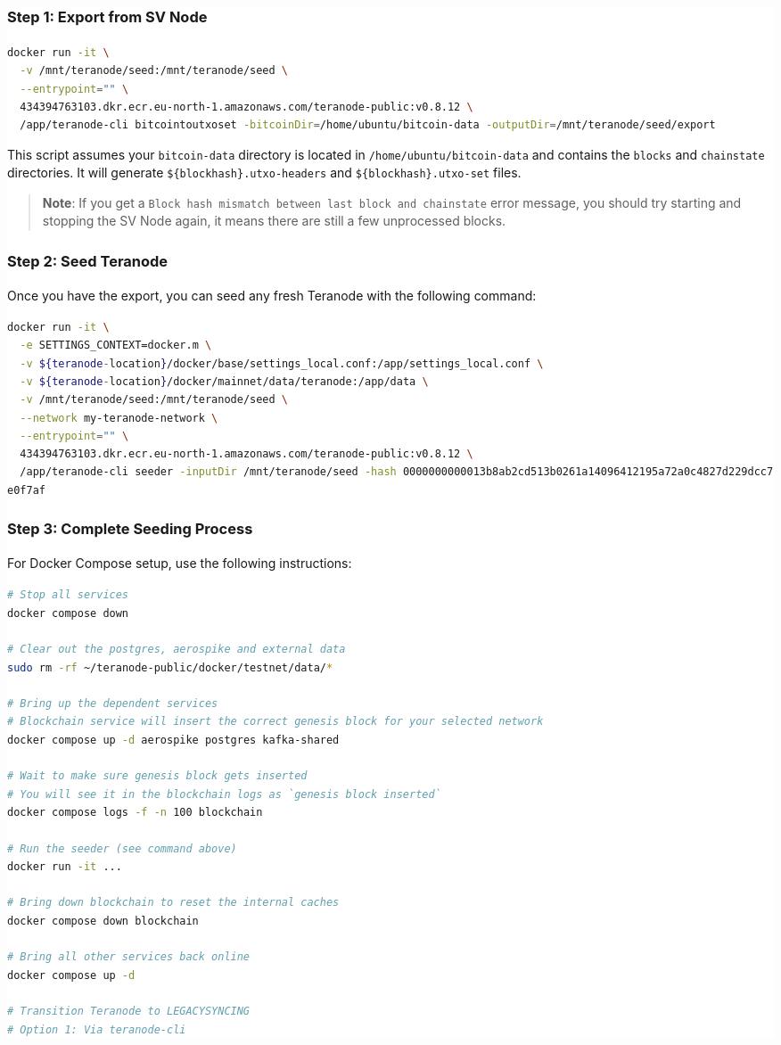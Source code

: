 ### Step 1: Export from SV Node

```bash
docker run -it \
  -v /mnt/teranode/seed:/mnt/teranode/seed \
  --entrypoint="" \
  434394763103.dkr.ecr.eu-north-1.amazonaws.com/teranode-public:v0.8.12 \
  /app/teranode-cli bitcointoutxoset -bitcoinDir=/home/ubuntu/bitcoin-data -outputDir=/mnt/teranode/seed/export
```

This script assumes your `bitcoin-data` directory is located in `/home/ubuntu/bitcoin-data` and contains the `blocks` and `chainstate` directories. It will generate `${blockhash}.utxo-headers` and `${blockhash}.utxo-set` files.

> **Note**: If you get a `Block hash mismatch between last block and chainstate` error message, you should try starting and stopping the SV Node again, it means there are still a few unprocessed blocks.

### Step 2: Seed Teranode

Once you have the export, you can seed any fresh Teranode with the following command:

```bash
docker run -it \
  -e SETTINGS_CONTEXT=docker.m \
  -v ${teranode-location}/docker/base/settings_local.conf:/app/settings_local.conf \
  -v ${teranode-location}/docker/mainnet/data/teranode:/app/data \
  -v /mnt/teranode/seed:/mnt/teranode/seed \
  --network my-teranode-network \
  --entrypoint="" \
  434394763103.dkr.ecr.eu-north-1.amazonaws.com/teranode-public:v0.8.12 \
  /app/teranode-cli seeder -inputDir /mnt/teranode/seed -hash 0000000000013b8ab2cd513b0261a14096412195a72a0c4827d229dcc7e0f7af
```

### Step 3: Complete Seeding Process

For Docker Compose setup, use the following instructions:

```bash
# Stop all services
docker compose down

# Clear out the postgres, aerospike and external data
sudo rm -rf ~/teranode-public/docker/testnet/data/*

# Bring up the dependent services
# Blockchain service will insert the correct genesis block for your selected network
docker compose up -d aerospike postgres kafka-shared

# Wait to make sure genesis block gets inserted
# You will see it in the blockchain logs as `genesis block inserted`
docker compose logs -f -n 100 blockchain

# Run the seeder (see command above)
docker run -it ...

# Bring down blockchain to reset the internal caches
docker compose down blockchain

# Bring all other services back online
docker compose up -d

# Transition Teranode to LEGACYSYNCING
# Option 1: Via teranode-cli
```